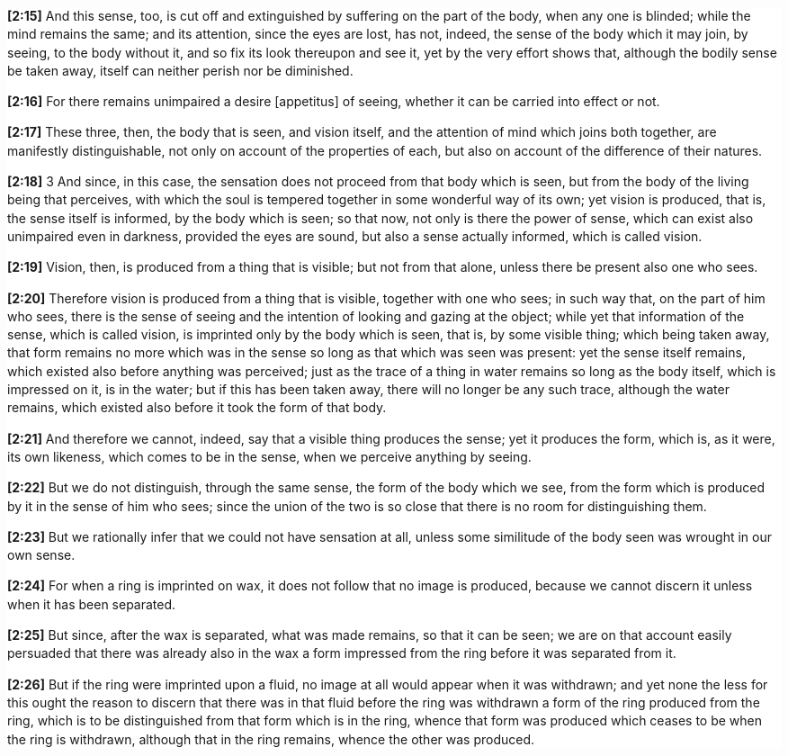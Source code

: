 **[2:15]** And this sense, too, is cut off and extinguished by suffering on the part of the body, when any one is blinded; while the mind remains the same; and its attention, since the eyes are lost, has not, indeed, the sense of the body which it may join, by seeing, to the body without it, and so fix its look thereupon and see it, yet by the very effort shows that, although the bodily sense be taken away, itself can neither perish nor be diminished.

**[2:16]** For there remains unimpaired a desire [appetitus] of seeing, whether it can be carried into effect or not.

**[2:17]** These three, then, the body that is seen, and vision itself, and the attention of mind which joins both together, are manifestly distinguishable, not only on account of the properties of each, but also on account of the difference of their natures.

**[2:18]** 3  And since, in this case, the sensation does not proceed from that body which is seen, but from the body of the living being that perceives, with which the soul is tempered together in some wonderful way of its own; yet vision is produced, that is, the sense itself is informed, by the body which is seen; so that now, not only is there the power of sense, which can exist also unimpaired even in darkness, provided the eyes are sound, but also a sense actually informed, which is called vision.

**[2:19]** Vision, then, is produced from a thing that is visible; but not from that alone, unless there be present also one who sees.

**[2:20]** Therefore vision is produced from a thing that is visible, together with one who sees; in such way that, on the part of him who sees, there is the sense of seeing and the intention of looking and gazing at the object; while yet that information of the sense, which is called vision, is imprinted only by the body which is seen, that is, by some visible thing; which being taken away, that form remains no more which was in the sense so long as that which was seen was present: yet the sense itself remains, which existed also before anything was perceived; just as the trace of a thing in water remains so long as the body itself, which is impressed on it, is in the water; but if this has been taken away, there will no longer be any such trace, although the water remains, which existed also before it took the form of that body.

**[2:21]** And therefore we cannot, indeed, say that a visible thing produces the sense; yet it produces the form, which is, as it were, its own likeness, which comes to be in the sense, when we perceive anything by seeing.

**[2:22]** But we do not distinguish, through the same sense, the form of the body which we see, from the form which is produced by it in the sense of him who sees; since the union of the two is so close that there is no room for distinguishing them.

**[2:23]** But we rationally infer that we could not have sensation at all, unless some similitude of the body seen was wrought in our own sense.

**[2:24]** For when a ring is imprinted on wax, it does not follow that no image is produced, because we cannot discern it unless when it has been separated.

**[2:25]** But since, after the wax is separated, what was made remains, so that it can be seen; we are on that account easily persuaded that there was already also in the wax a form impressed from the ring before it was separated from it.

**[2:26]** But if the ring were imprinted upon a fluid, no image at all would appear when it was withdrawn; and yet none the less for this ought the reason to discern that there was in that fluid before the ring was withdrawn a form of the ring produced from the ring, which is to be distinguished from that form which is in the ring, whence that form was produced which ceases to be when the ring is withdrawn, although that in the ring remains, whence the other was produced.
